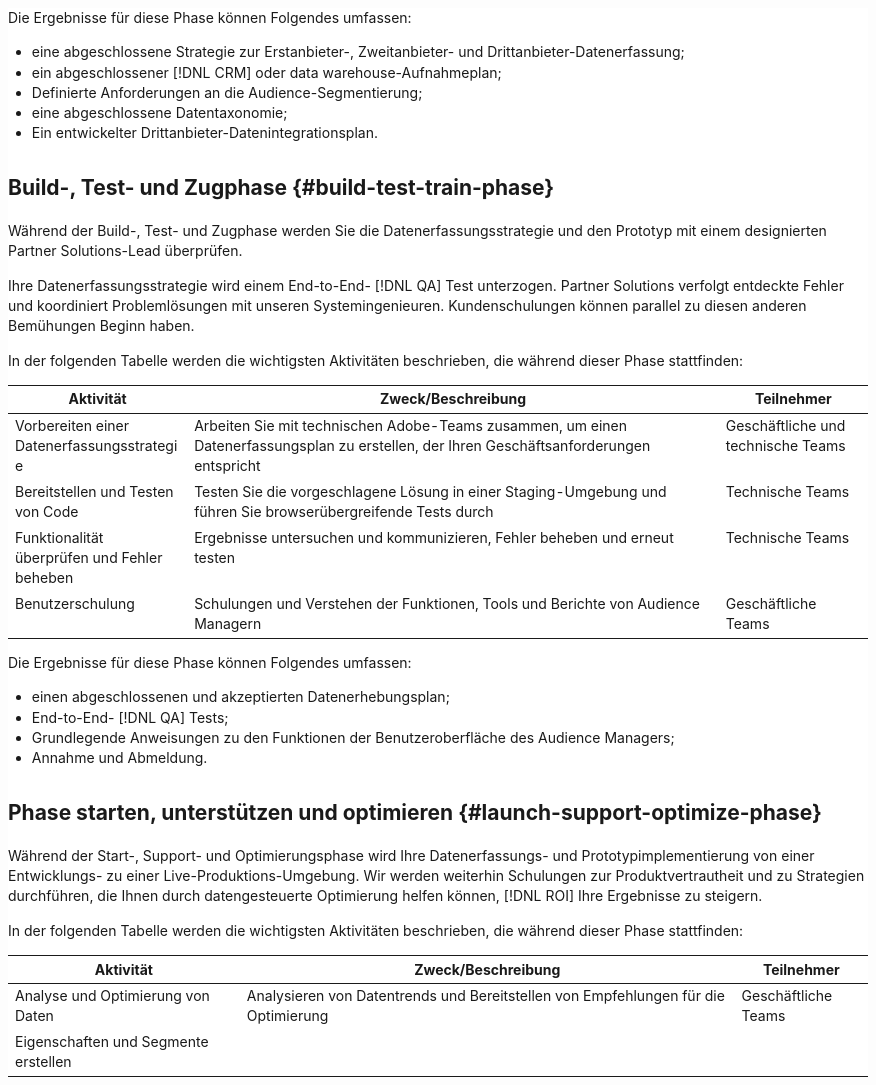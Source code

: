 Die Ergebnisse für diese Phase können Folgendes umfassen:

* eine abgeschlossene Strategie zur Erstanbieter-, Zweitanbieter- und Drittanbieter-Datenerfassung;
* ein abgeschlossener [!DNL CRM] oder data warehouse-Aufnahmeplan;
* Definierte Anforderungen an die Audience-Segmentierung;
* eine abgeschlossene Datentaxonomie;
* Ein entwickelter Drittanbieter-Datenintegrationsplan.

## Build-, Test- und Zugphase {#build-test-train-phase}

Während der Build-, Test- und Zugphase werden Sie die Datenerfassungsstrategie und den Prototyp mit einem designierten Partner Solutions-Lead überprüfen.



Ihre Datenerfassungsstrategie wird einem End-to-End- [!DNL QA] Test unterzogen. Partner Solutions verfolgt entdeckte Fehler und koordiniert Problemlösungen mit unseren Systemingenieuren. Kundenschulungen können parallel zu diesen anderen Bemühungen Beginn haben.

In der folgenden Tabelle werden die wichtigsten Aktivitäten beschrieben, die während dieser Phase stattfinden:

| Aktivität | Zweck/Beschreibung | Teilnehmer |
|---|---|---|
| Vorbereiten einer Datenerfassungsstrategie | Arbeiten Sie mit technischen Adobe-Teams zusammen, um einen Datenerfassungsplan zu erstellen, der Ihren Geschäftsanforderungen entspricht | Geschäftliche und technische Teams |
| Bereitstellen und Testen von Code | Testen Sie die vorgeschlagene Lösung in einer Staging-Umgebung und führen Sie browserübergreifende Tests durch | Technische Teams |
| Funktionalität überprüfen und Fehler beheben | Ergebnisse untersuchen und kommunizieren, Fehler beheben und erneut testen | Technische Teams |
| Benutzerschulung | Schulungen und Verstehen der Funktionen, Tools und Berichte von Audience Managern | Geschäftliche Teams |

Die Ergebnisse für diese Phase können Folgendes umfassen:

* einen abgeschlossenen und akzeptierten Datenerhebungsplan;
* End-to-End- [!DNL QA] Tests;
* Grundlegende Anweisungen zu den Funktionen der Benutzeroberfläche des Audience Managers;
* Annahme und Abmeldung.

## Phase starten, unterstützen und optimieren {#launch-support-optimize-phase}

Während der Start-, Support- und Optimierungsphase wird Ihre Datenerfassungs- und Prototypimplementierung von einer Entwicklungs- zu einer Live-Produktions-Umgebung. Wir werden weiterhin Schulungen zur Produktvertrautheit und zu Strategien durchführen, die Ihnen durch datengesteuerte Optimierung helfen können, [!DNL ROI] Ihre Ergebnisse zu steigern.



In der folgenden Tabelle werden die wichtigsten Aktivitäten beschrieben, die während dieser Phase stattfinden:

<table id="table_040B9CBED6F04A41B4501DA4B45F5A16"> 
 <thead> 
  <tr> 
   <th colname="col1" class="entry"> Aktivität </th> 
   <th colname="col2" class="entry"> Zweck/Beschreibung </th> 
   <th colname="col3" class="entry"> Teilnehmer </th> 
  </tr> 
 </thead>
 <tbody> 
  <tr valign="top"> 
   <td colname="col1"> Analyse und Optimierung von Daten </td> 
   <td colname="col2"> Analysieren von Datentrends und Bereitstellen von Empfehlungen für die Optimierung </td> 
   <td colname="col3"> Geschäftliche Teams </td> 
  </tr> 
  <tr valign="top"> 
   <td colname="col1"> Eigenschaften und Segmente erstellen </td> 